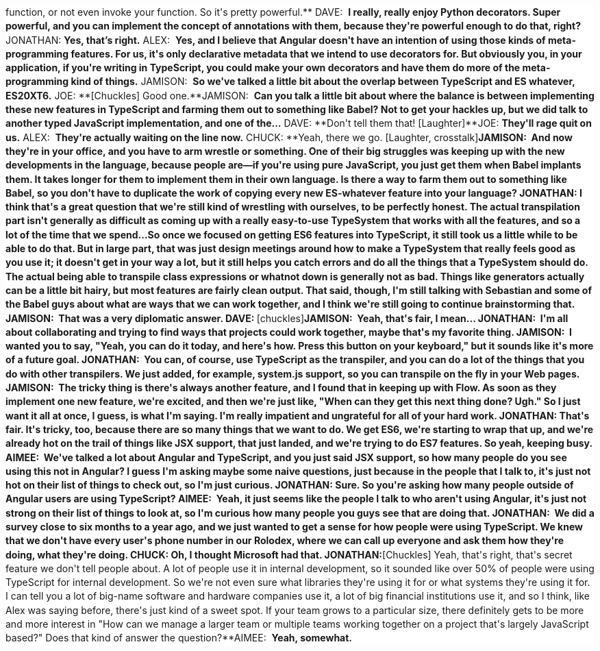 function, or not even invoke your function. So it's pretty powerful.** DAVE:&nbsp; **I really, really enjoy Python decorators. Super powerful, and you can implement the concept of annotations with them, because they're powerful enough to do that, right?** JONATHAN: **Yes, that’s right.** ALEX:&nbsp; **Yes, and I believe that Angular doesn't have an intention of using those kinds of meta-programming features. For us, it's only declarative metadata that we intend to use decorators for. But obviously you, in your application, if you're writing in TypeScript, you could make your own decorators and have them do more of the meta-programming kind of things.** JAMISON:&nbsp; **So we've talked a little bit about the overlap between TypeScript and ES whatever, ES20XT6.** JOE:&nbsp;**[Chuckles] Good one.**JAMISON:&nbsp; **Can you talk a little bit about where the balance is between implementing these new features in TypeScript and farming them out to something like Babel? Not to get your hackles up, but we did talk to another typed JavaScript implementation, and one of the…** DAVE:&nbsp;**Don't tell them that! [Laughter]**JOE: **They'll rage quit on us.** ALEX:&nbsp; **They're actually waiting on the line now.** CHUCK:&nbsp;**Yeah, there we go. [Laughter, crosstalk]**JAMISON:&nbsp; **And now they're in your office, and you have to arm wrestle or something. One of their big struggles was keeping up with the new developments in the language, because people are—if you're using pure JavaScript, you just get them when Babel implants them. It takes longer for them to implement them in their own language. Is there a way to farm them out to something like Babel, so you don't have to duplicate the work of copying every new ES-whatever feature into your language?** JONATHAN: **I think that's a great question that we're still kind of wrestling with ourselves, to be perfectly honest. The actual transpilation part isn't generally as difficult as coming up with a really easy-to-use TypeSystem that works with all the features, and so a lot of the time that we spend...So once we focused on getting ES6 features into TypeScript, it still took us a little while to be able to do that. But in large part, that was just design meetings around how to make a TypeSystem that really feels good as you use it; it doesn't get in your way a lot, but it still helps you catch errors and do all the things that a TypeSystem should do. The actual being able to transpile class expressions or whatnot down is generally not as bad. Things like generators actually can be a little bit hairy, but most features are fairly clean output. That said, though, I'm still talking with Sebastian and some of the Babel guys about what are ways that we can work together, and I think we're still going to continue brainstorming that.** JAMISON:&nbsp; **That was a very diplomatic answer.** DAVE:&nbsp;**[chuckles]**JAMISON:&nbsp; **Yeah, that's fair, I mean...** JONATHAN:&nbsp; **I'm all about collaborating and trying to find ways that projects could work together, maybe that's my favorite thing.** JAMISON:&nbsp; **I wanted you to say, "Yeah, you can do it today, and here's how. Press this button on your keyboard," but it sounds like it's more of a future goal.** JONATHAN:&nbsp; **You can, of course, use TypeScript as the transpiler, and you can do a lot of the things that you do with other transpilers. We just added, for example, system.js support, so you can transpile on the fly in your Web pages.** JAMISON:&nbsp; **The tricky thing is there's always another feature, and I found that in keeping up with Flow. As soon as they implement one new feature, we're excited, and then we're just like, "When can they get this next thing done? Ugh." So I just want it all at once, I guess, is what I'm saying. I'm really impatient and ungrateful for all of your hard work.** JONATHAN: **That's fair. It's tricky, too, because there are so many things that we want to do. We get ES6, we're starting to wrap that up, and we're already hot on the trail of things like JSX support, that just landed, and we're trying to do ES7 features. So yeah, keeping busy.** AIMEE:&nbsp; **We've talked a lot about Angular and TypeScript, and you just said JSX support, so how many people do you see using this not in Angular? I guess I'm asking maybe some naive questions, just because in the people that I talk to, it's just not hot on their list of things to check out, so I'm just curious.** JONATHAN: **Sure. So you're asking how many people outside of Angular users are using TypeScript?** AIMEE:&nbsp; **Yeah, it just seems like the people I talk to who aren't using Angular, it's just not strong on their list of things to look at, so I'm curious how many people you guys see that are doing that.** JONATHAN:&nbsp; **We did a survey close to six months to a year ago, and we just wanted to get a sense for how people were using TypeScript. We knew that we don't have every user's phone number in our Rolodex, where we can call up everyone and ask them how they're doing, what they're doing.** CHUCK: **Oh, I thought Microsoft had that.** JONATHAN:**[Chuckles] Yeah, that's right, that's secret feature we don't tell people about.&nbsp;A lot of people use it in internal development, so it sounded like over 50% of people were using TypeScript for internal development. So we're not even sure what libraries they're using it for or what systems they're using it for. I can tell you a lot of big-name software and hardware companies use it, a lot of big financial institutions use it, and so I think, like Alex was saying before, there's just kind of a sweet spot. If your team grows to a particular size, there definitely gets to be more and more interest in "How can we manage a larger team or multiple teams working together on a project that's largely JavaScript based?" Does that kind of answer the question?**AIMEE:&nbsp; **Yeah, somewhat.**